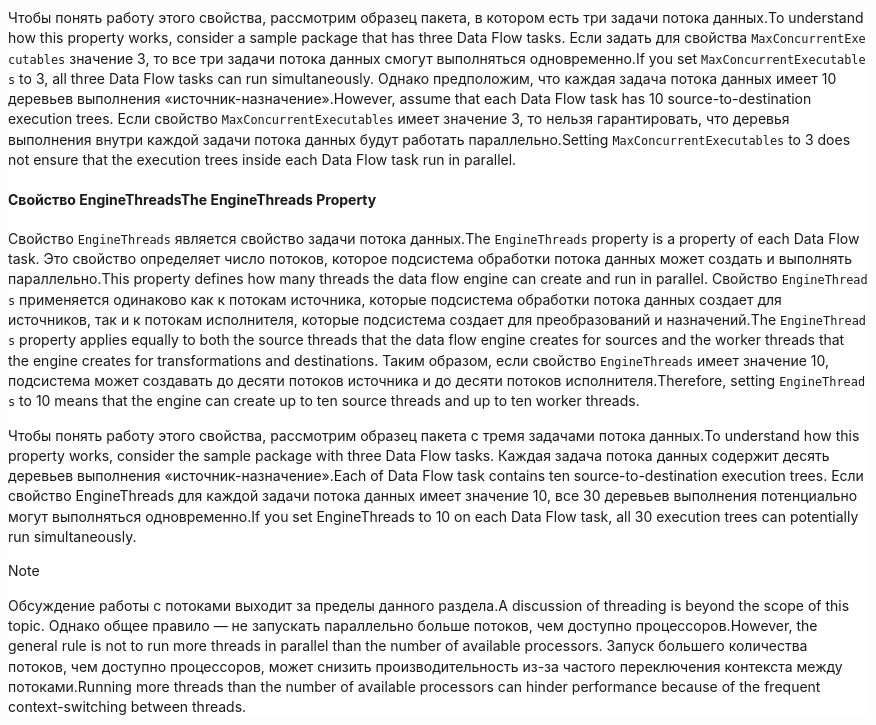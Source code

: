  <span data-ttu-id="d2b7f-146">Чтобы понять работу этого свойства, рассмотрим образец пакета, в котором есть три задачи потока данных.</span><span class="sxs-lookup"><span data-stu-id="d2b7f-146">To understand how this property works, consider a sample package that has three Data Flow tasks.</span></span> <span data-ttu-id="d2b7f-147">Если задать для свойства `MaxConcurrentExecutables` значение 3, то все три задачи потока данных смогут выполняться одновременно.</span><span class="sxs-lookup"><span data-stu-id="d2b7f-147">If you set `MaxConcurrentExecutables` to 3, all three Data Flow tasks can run simultaneously.</span></span> <span data-ttu-id="d2b7f-148">Однако предположим, что каждая задача потока данных имеет 10 деревьев выполнения «источник-назначение».</span><span class="sxs-lookup"><span data-stu-id="d2b7f-148">However, assume that each Data Flow task has 10 source-to-destination execution trees.</span></span> <span data-ttu-id="d2b7f-149">Если свойство `MaxConcurrentExecutables` имеет значение 3, то нельзя гарантировать, что деревья выполнения внутри каждой задачи потока данных будут работать параллельно.</span><span class="sxs-lookup"><span data-stu-id="d2b7f-149">Setting `MaxConcurrentExecutables` to 3 does not ensure that the execution trees inside each Data Flow task run in parallel.</span></span>  
  
#### <a name="the-enginethreads-property"></a><span data-ttu-id="d2b7f-150">Свойство EngineThreads</span><span class="sxs-lookup"><span data-stu-id="d2b7f-150">The EngineThreads Property</span></span>  
 <span data-ttu-id="d2b7f-151">Свойство `EngineThreads` является свойство задачи потока данных.</span><span class="sxs-lookup"><span data-stu-id="d2b7f-151">The `EngineThreads` property is a property of each Data Flow task.</span></span> <span data-ttu-id="d2b7f-152">Это свойство определяет число потоков, которое подсистема обработки потока данных может создать и выполнять параллельно.</span><span class="sxs-lookup"><span data-stu-id="d2b7f-152">This property defines how many threads the data flow engine can create and run in parallel.</span></span> <span data-ttu-id="d2b7f-153">Свойство `EngineThreads` применяется одинаково как к потокам источника, которые подсистема обработки потока данных создает для источников, так и к потокам исполнителя, которые подсистема создает для преобразований и назначений.</span><span class="sxs-lookup"><span data-stu-id="d2b7f-153">The `EngineThreads` property applies equally to both the source threads that the data flow engine creates for sources and the worker threads that the engine creates for transformations and destinations.</span></span> <span data-ttu-id="d2b7f-154">Таким образом, если свойство `EngineThreads` имеет значение 10, подсистема может создавать до десяти потоков источника и до десяти потоков исполнителя.</span><span class="sxs-lookup"><span data-stu-id="d2b7f-154">Therefore, setting `EngineThreads` to 10 means that the engine can create up to ten source threads and up to ten worker threads.</span></span>  
  
 <span data-ttu-id="d2b7f-155">Чтобы понять работу этого свойства, рассмотрим образец пакета с тремя задачами потока данных.</span><span class="sxs-lookup"><span data-stu-id="d2b7f-155">To understand how this property works, consider the sample package with three Data Flow tasks.</span></span> <span data-ttu-id="d2b7f-156">Каждая задача потока данных содержит десять деревьев выполнения «источник-назначение».</span><span class="sxs-lookup"><span data-stu-id="d2b7f-156">Each of Data Flow task contains ten source-to-destination execution trees.</span></span> <span data-ttu-id="d2b7f-157">Если свойство EngineThreads для каждой задачи потока данных имеет значение 10, все 30 деревьев выполнения потенциально могут выполняться одновременно.</span><span class="sxs-lookup"><span data-stu-id="d2b7f-157">If you set EngineThreads to 10 on each Data Flow task, all 30 execution trees can potentially run simultaneously.</span></span>  
  
> [!NOTE]  
>  <span data-ttu-id="d2b7f-158">Обсуждение работы с потоками выходит за пределы данного раздела.</span><span class="sxs-lookup"><span data-stu-id="d2b7f-158">A discussion of threading is beyond the scope of this topic.</span></span> <span data-ttu-id="d2b7f-159">Однако общее правило — не запускать параллельно больше потоков, чем доступно процессоров.</span><span class="sxs-lookup"><span data-stu-id="d2b7f-159">However, the general rule is not to run more threads in parallel than the number of available processors.</span></span> <span data-ttu-id="d2b7f-160">Запуск большего количества потоков, чем доступно процессоров, может снизить производительность из-за частого переключения контекста между потоками.</span><span class="sxs-lookup"><span data-stu-id="d2b7f-160">Running more threads than the number of available processors can hinder performance because of the frequent context-switching between threads.</span></span>  
  